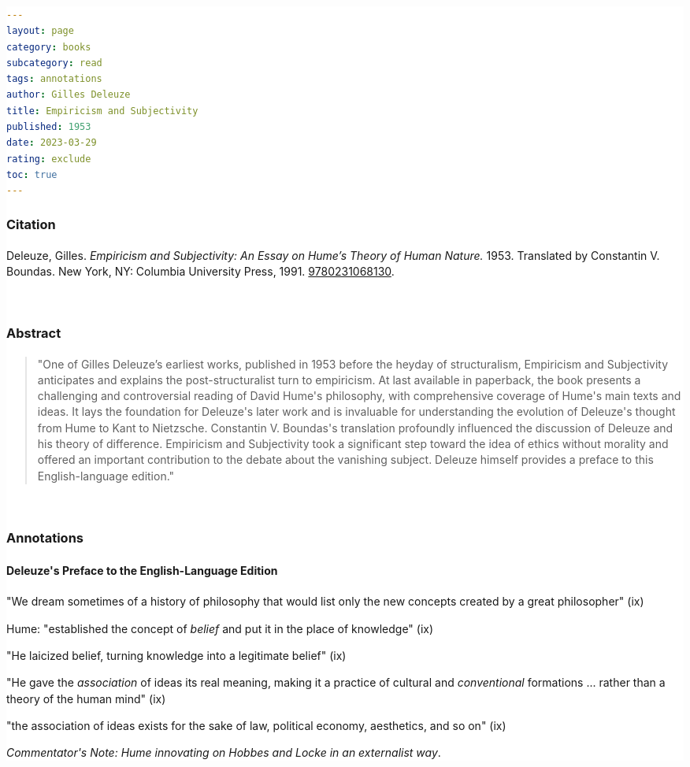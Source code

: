 ```yaml
---
layout: page
category: books
subcategory: read
tags: annotations
author: Gilles Deleuze
title: Empiricism and Subjectivity
published: 1953
date: 2023-03-29
rating: exclude
toc: true
---
```


### Citation

Deleuze, Gilles. *Empiricism and Subjectivity: An Essay on Hume’s Theory of Human Nature.* 1953. Translated by Constantin V. Boundas. New York, NY: Columbia University Press, 1991. [9780231068130](https://cup.columbia.edu/book/empiricism-and-subjectivity/9780231068130).

<br>

### Abstract

> "One of Gilles Deleuze’s earliest works, published in 1953 before the heyday of structuralism, Empiricism and Subjectivity anticipates and explains the post-structuralist turn to empiricism. At last available in paperback, the book presents a challenging and controversial reading of David Hume's philosophy, with comprehensive coverage of Hume's main texts and ideas. It lays the foundation for Deleuze's later work and is invaluable for understanding the evolution of Deleuze's thought from Hume to Kant to Nietzsche. Constantin V. Boundas's translation profoundly influenced the discussion of Deleuze and his theory of difference. Empiricism and Subjectivity took a significant step toward the idea of ethics without morality and offered an important contribution to the debate about the vanishing subject. Deleuze himself provides a preface to this English-language edition."

<br>

### Annotations

#### Deleuze's Preface to the English-Language Edition

"We dream sometimes of a history of philosophy that would list only the new concepts created by a great philosopher" (ix)

Hume: "established the concept of *belief* and put it in the place of knowledge" (ix)

"He laicized belief, turning knowledge into a legitimate belief" (ix)

"He gave the *association* of ideas its real meaning, making it a practice of cultural and *conventional* formations ... rather than a theory of the human mind" (ix)

"the association of ideas exists for the sake of law, political economy, aesthetics, and so on" (ix)

*Commentator's Note: Hume innovating on Hobbes and Locke in an externalist way*.

